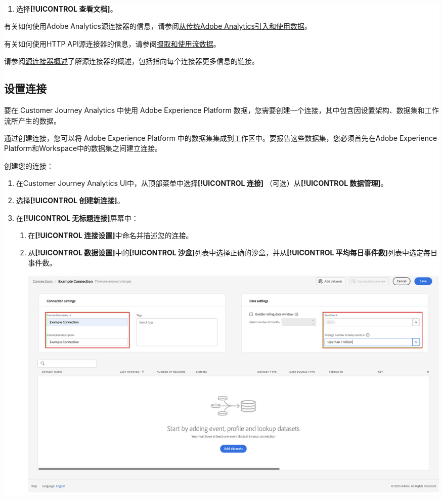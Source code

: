 
   1. 选择&#x200B;**[!UICONTROL 查看文档]**。

有关如何使用Adobe Analytics源连接器的信息，请参阅[从传统Adobe Analytics引入和使用数据](./analytics.md)。

有关如何使用HTTP API源连接器的信息，请参阅[摄取和使用流数据](./streaming.md)。

请参阅[源连接器概述](https://experienceleague.adobe.com/docs/experience-platform/sources/home.html?lang=zh-Hans#terms-and-conditions)了解源连接器的概述，包括指向每个连接器更多信息的链接。


## 设置连接

要在 Customer Journey Analytics 中使用 Adobe Experience Platform 数据，您需要创建一个连接，其中包含因设置架构、数据集和工作流所产生的数据。

通过创建连接，您可以将 Adobe Experience Platform 中的数据集集成到工作区中。要报告这些数据集，您必须首先在Adobe Experience Platform和Workspace中的数据集之间建立连接。

创建您的连接：

1. 在Customer Journey Analytics UI中，从顶部菜单中选择&#x200B;**[!UICONTROL 连接]** （可选）从&#x200B;**[!UICONTROL 数据管理]**。

1. 选择&#x200B;**[!UICONTROL 创建新连接]**。

1. 在&#x200B;**[!UICONTROL 无标题连接]**&#x200B;屏幕中：

   1. 在&#x200B;**[!UICONTROL 连接设置]**&#x200B;中命名并描述您的连接。

   1. 从&#x200B;**[!UICONTROL 数据设置]**&#x200B;中的&#x200B;**[!UICONTROL 沙盒]**&#x200B;列表中选择正确的沙盒，并从&#x200B;**[!UICONTROL 平均每日事件数]**&#x200B;列表中选定每日事件数。

      ![连接设置](./assets/cja-connections-1.png)
